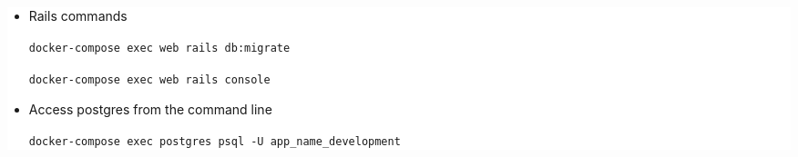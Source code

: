 - Rails commands
  
    ```
    docker-compose exec web rails db:migrate
    ```

    ```
    docker-compose exec web rails console
    ```

- Access postgres from the command line
    
    ```
    docker-compose exec postgres psql -U app_name_development
    ```